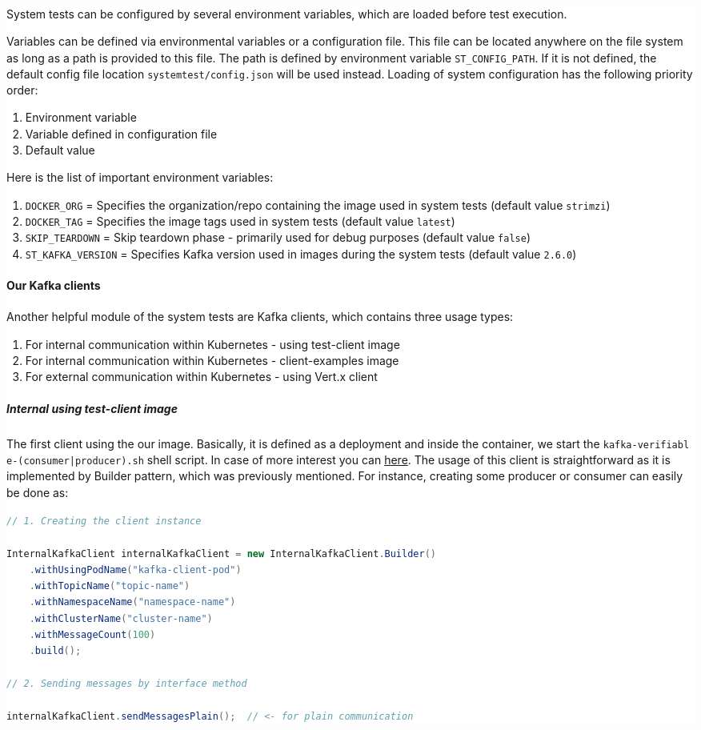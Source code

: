 System tests can be configured by several environment variables, which are loaded before test execution.

Variables can be defined via environmental variables or a configuration file. This file can be located anywhere on the file system as long as a path is provided to this file.
The path is defined by environment variable `ST_CONFIG_PATH`. If it is not defined, the default config file location `systemtest/config.json` will be used instead.
Loading of system configuration has the following priority order:
1. Environment variable
2. Variable defined in configuration file
3. Default value

Here is the list of important environment variables:

1. `DOCKER_ORG` = Specifies the organization/repo containing the image used in system tests (default value `strimzi`)
2. `DOCKER_TAG` = Specifies the image tags used in system tests (default value `latest`)
3. `SKIP_TEARDOWN` = Skip teardown phase - primarily used for debug purposes (default value `false`)
4. `ST_KAFKA_VERSION` =  Specifies Kafka version used in images during the system tests (default value `2.6.0`)

#### Our Kafka clients

Another helpful module of the system tests are Kafka clients, which contains three usage types:

1. For internal communication within Kubernetes - using test-client image
2. For internal communication within Kubernetes - client-examples image
3. For external communication within Kubernetes - using Vert.x client

##### Internal using test-client image

The first client using the our image. Basically, it is defined as a deployment and inside the container, we start the 
`kafka-verifiable-(consumer|producer).sh` shell script. In case of more interest you can [here](https://github.com/strimzi/strimzi-kafka-operator/tree/release-0.20.x/docker-images/test-client).
The usage of this client is straightforward as it is implemented by Builder pattern, which was previously mentioned. 
For instance, creating some producer or consumer can easily be done as:

```java
// 1. Creating the client instance 

InternalKafkaClient internalKafkaClient = new InternalKafkaClient.Builder()
    .withUsingPodName("kafka-client-pod")
    .withTopicName("topic-name")
    .withNamespaceName("namespace-name")
    .withClusterName("cluster-name")
    .withMessageCount(100)
    .build();

// 2. Sending messages by interface method

internalKafkaClient.sendMessagesPlain();  // <- for plain communication
```
